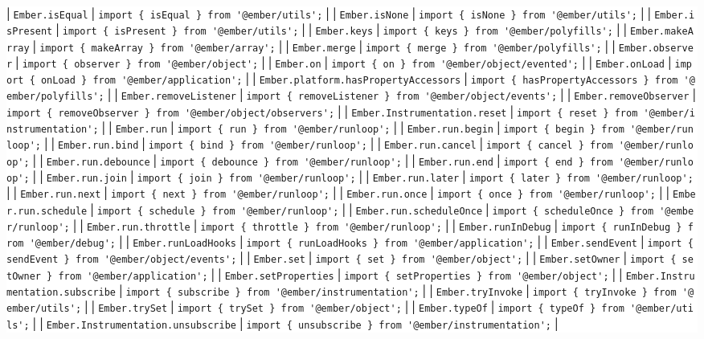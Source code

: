 | `Ember.isEqual`                          | `import { isEqual } from '@ember/utils';`                                   |
| `Ember.isNone`                           | `import { isNone } from '@ember/utils';`                                    |
| `Ember.isPresent`                        | `import { isPresent } from '@ember/utils';`                                 |
| `Ember.keys`                             | `import { keys } from '@ember/polyfills';`                                  |
| `Ember.makeArray`                        | `import { makeArray } from '@ember/array';`                                 |
| `Ember.merge`                            | `import { merge } from '@ember/polyfills';`                                 |
| `Ember.observer`                         | `import { observer } from '@ember/object';`                                 |
| `Ember.on`                               | `import { on } from '@ember/object/evented';`                               |
| `Ember.onLoad`                           | `import { onLoad } from '@ember/application';`                              |
| `Ember.platform.hasPropertyAccessors`    | `import { hasPropertyAccessors } from '@ember/polyfills';`                  |
| `Ember.removeListener`                   | `import { removeListener } from '@ember/object/events';`                    |
| `Ember.removeObserver`                   | `import { removeObserver } from '@ember/object/observers';`                 |
| `Ember.Instrumentation.reset`            | `import { reset } from '@ember/instrumentation';`                           |
| `Ember.run`                              | `import { run } from '@ember/runloop';`                                     |
| `Ember.run.begin`                        | `import { begin } from '@ember/runloop';`                                   |
| `Ember.run.bind`                         | `import { bind } from '@ember/runloop';`                                    |
| `Ember.run.cancel`                       | `import { cancel } from '@ember/runloop';`                                  |
| `Ember.run.debounce`                     | `import { debounce } from '@ember/runloop';`                                |
| `Ember.run.end`                          | `import { end } from '@ember/runloop';`                                     |
| `Ember.run.join`                         | `import { join } from '@ember/runloop';`                                    |
| `Ember.run.later`                        | `import { later } from '@ember/runloop';`                                   |
| `Ember.run.next`                         | `import { next } from '@ember/runloop';`                                    |
| `Ember.run.once`                         | `import { once } from '@ember/runloop';`                                    |
| `Ember.run.schedule`                     | `import { schedule } from '@ember/runloop';`                                |
| `Ember.run.scheduleOnce`                 | `import { scheduleOnce } from '@ember/runloop';`                            |
| `Ember.run.throttle`                     | `import { throttle } from '@ember/runloop';`                                |
| `Ember.runInDebug`                       | `import { runInDebug } from '@ember/debug';`                                |
| `Ember.runLoadHooks`                     | `import { runLoadHooks } from '@ember/application';`                        |
| `Ember.sendEvent`                        | `import { sendEvent } from '@ember/object/events';`                         |
| `Ember.set`                              | `import { set } from '@ember/object';`                                      |
| `Ember.setOwner`                         | `import { setOwner } from '@ember/application';`                            |
| `Ember.setProperties`                    | `import { setProperties } from '@ember/object';`                            |
| `Ember.Instrumentation.subscribe`        | `import { subscribe } from '@ember/instrumentation';`                       |
| `Ember.tryInvoke`                        | `import { tryInvoke } from '@ember/utils';`                                 |
| `Ember.trySet`                           | `import { trySet } from '@ember/object';`                                   |
| `Ember.typeOf`                           | `import { typeOf } from '@ember/utils';`                                    |
| `Ember.Instrumentation.unsubscribe`      | `import { unsubscribe } from '@ember/instrumentation';`                     |